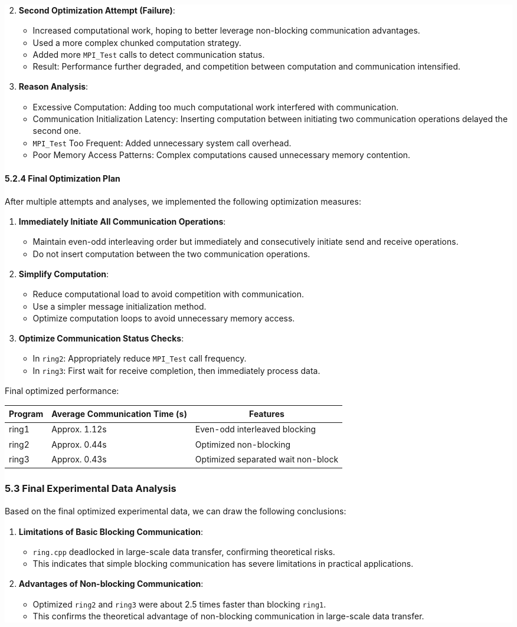 2.  **Second Optimization Attempt (Failure)**:
    *   Increased computational work, hoping to better leverage non-blocking communication advantages.
    *   Used a more complex chunked computation strategy.
    *   Added more `MPI_Test` calls to detect communication status.
    *   Result: Performance further degraded, and competition between computation and communication intensified.

3.  **Reason Analysis**:
    *   Excessive Computation: Adding too much computational work interfered with communication.
    *   Communication Initialization Latency: Inserting computation between initiating two communication operations delayed the second one.
    *   `MPI_Test` Too Frequent: Added unnecessary system call overhead.
    *   Poor Memory Access Patterns: Complex computations caused unnecessary memory contention.

#### 5.2.4 Final Optimization Plan

After multiple attempts and analyses, we implemented the following optimization measures:

1.  **Immediately Initiate All Communication Operations**:
    *   Maintain even-odd interleaving order but immediately and consecutively initiate send and receive operations.
    *   Do not insert computation between the two communication operations.

2.  **Simplify Computation**:
    *   Reduce computational load to avoid competition with communication.
    *   Use a simpler message initialization method.
    *   Optimize computation loops to avoid unnecessary memory access.

3.  **Optimize Communication Status Checks**:
    *   In `ring2`: Appropriately reduce `MPI_Test` call frequency.
    *   In `ring3`: First wait for receive completion, then immediately process data.

Final optimized performance:

| Program | Average Communication Time (s) | Features                          |
|---------|--------------------------------|-----------------------------------|
| ring1   | Approx. 1.12s                  | Even-odd interleaved blocking     |
| ring2   | Approx. 0.44s                  | Optimized non-blocking            |
| ring3   | Approx. 0.43s                  | Optimized separated wait non-block|

### 5.3 Final Experimental Data Analysis

Based on the final optimized experimental data, we can draw the following conclusions:

1.  **Limitations of Basic Blocking Communication**:
    *   `ring.cpp` deadlocked in large-scale data transfer, confirming theoretical risks.
    *   This indicates that simple blocking communication has severe limitations in practical applications.

2.  **Advantages of Non-blocking Communication**:
    *   Optimized `ring2` and `ring3` were about 2.5 times faster than blocking `ring1`.
    *   This confirms the theoretical advantage of non-blocking communication in large-scale data transfer.
